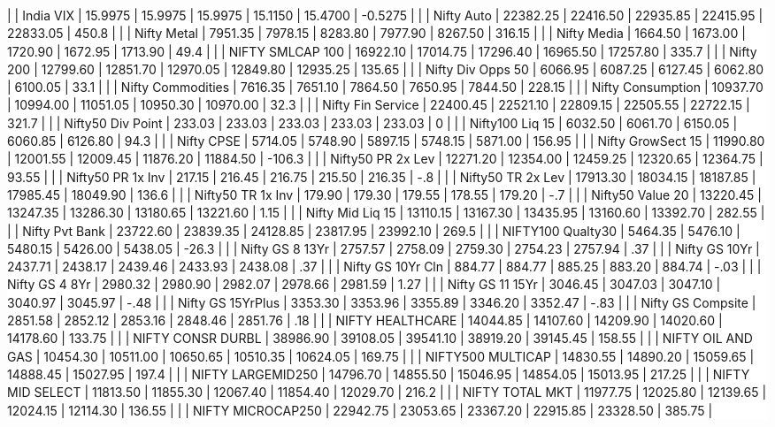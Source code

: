 |  | India VIX | 15.9975 | 15.9975 | 15.9975 | 15.1150 | 15.4700 | -0.5275 |
|  | Nifty Auto | 22382.25 | 22416.50 | 22935.85 | 22415.95 | 22833.05 | 450.8 |
|  | Nifty Metal | 7951.35 | 7978.15 | 8283.80 | 7977.90 | 8267.50 | 316.15 |
|  | Nifty Media | 1664.50 | 1673.00 | 1720.90 | 1672.95 | 1713.90 | 49.4 |
|  | NIFTY SMLCAP 100 | 16922.10 | 17014.75 | 17296.40 | 16965.50 | 17257.80 | 335.7 |
|  | Nifty 200 | 12799.60 | 12851.70 | 12970.05 | 12849.80 | 12935.25 | 135.65 |
|  | Nifty Div Opps 50 | 6066.95 | 6087.25 | 6127.45 | 6062.80 | 6100.05 | 33.1 |
|  | Nifty Commodities | 7616.35 | 7651.10 | 7864.50 | 7650.95 | 7844.50 | 228.15 |
|  | Nifty Consumption | 10937.70 | 10994.00 | 11051.05 | 10950.30 | 10970.00 | 32.3 |
|  | Nifty Fin Service | 22400.45 | 22521.10 | 22809.15 | 22505.55 | 22722.15 | 321.7 |
|  | Nifty50 Div Point | 233.03 | 233.03 | 233.03 | 233.03 | 233.03 | 0 |
|  | Nifty100 Liq 15 | 6032.50 | 6061.70 | 6150.05 | 6060.85 | 6126.80 | 94.3 |
|  | Nifty CPSE | 5714.05 | 5748.90 | 5897.15 | 5748.15 | 5871.00 | 156.95 |
|  | Nifty GrowSect 15 | 11990.80 | 12001.55 | 12009.45 | 11876.20 | 11884.50 | -106.3 |
|  | Nifty50 PR 2x Lev | 12271.20 | 12354.00 | 12459.25 | 12320.65 | 12364.75 | 93.55 |
|  | Nifty50 PR 1x Inv | 217.15 | 216.45 | 216.75 | 215.50 | 216.35 | -.8 |
|  | Nifty50 TR 2x Lev | 17913.30 | 18034.15 | 18187.85 | 17985.45 | 18049.90 | 136.6 |
|  | Nifty50 TR 1x Inv | 179.90 | 179.30 | 179.55 | 178.55 | 179.20 | -.7 |
|  | Nifty50 Value 20 | 13220.45 | 13247.35 | 13286.30 | 13180.65 | 13221.60 | 1.15 |
|  | Nifty Mid Liq 15 | 13110.15 | 13167.30 | 13435.95 | 13160.60 | 13392.70 | 282.55 |
|  | Nifty Pvt Bank | 23722.60 | 23839.35 | 24128.85 | 23817.95 | 23992.10 | 269.5 |
|  | NIFTY100 Qualty30 | 5464.35 | 5476.10 | 5480.15 | 5426.00 | 5438.05 | -26.3 |
|  | Nifty GS 8 13Yr | 2757.57 | 2758.09 | 2759.30 | 2754.23 | 2757.94 | .37 |
|  | Nifty GS 10Yr | 2437.71 | 2438.17 | 2439.46 | 2433.93 | 2438.08 | .37 |
|  | Nifty GS 10Yr Cln | 884.77 | 884.77 | 885.25 | 883.20 | 884.74 | -.03 |
|  | Nifty GS 4 8Yr | 2980.32 | 2980.90 | 2982.07 | 2978.66 | 2981.59 | 1.27 |
|  | Nifty GS 11 15Yr | 3046.45 | 3047.03 | 3047.10 | 3040.97 | 3045.97 | -.48 |
|  | Nifty GS 15YrPlus | 3353.30 | 3353.96 | 3355.89 | 3346.20 | 3352.47 | -.83 |
|  | Nifty GS Compsite | 2851.58 | 2852.12 | 2853.16 | 2848.46 | 2851.76 | .18 |
|  | NIFTY HEALTHCARE | 14044.85 | 14107.60 | 14209.90 | 14020.60 | 14178.60 | 133.75 |
|  | NIFTY CONSR DURBL | 38986.90 | 39108.05 | 39541.10 | 38919.20 | 39145.45 | 158.55 |
|  | NIFTY OIL AND GAS | 10454.30 | 10511.00 | 10650.65 | 10510.35 | 10624.05 | 169.75 |
|  | NIFTY500 MULTICAP | 14830.55 | 14890.20 | 15059.65 | 14888.45 | 15027.95 | 197.4 |
|  | NIFTY LARGEMID250 | 14796.70 | 14855.50 | 15046.95 | 14854.05 | 15013.95 | 217.25 |
|  | NIFTY MID SELECT | 11813.50 | 11855.30 | 12067.40 | 11854.40 | 12029.70 | 216.2 |
|  | NIFTY TOTAL MKT | 11977.75 | 12025.80 | 12139.65 | 12024.15 | 12114.30 | 136.55 |
|  | NIFTY MICROCAP250 | 22942.75 | 23053.65 | 23367.20 | 22915.85 | 23328.50 | 385.75 |